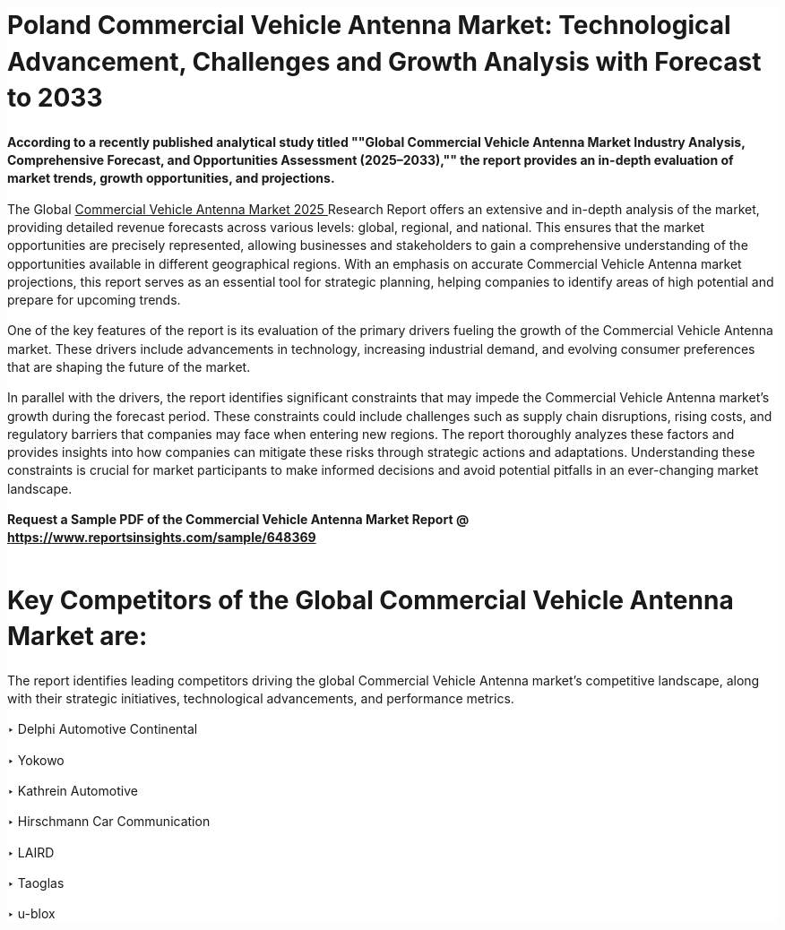 # Poland Commercial Vehicle Antenna Market: Technological Advancement, Challenges and Growth Analysis with Forecast to 2033

<strong>According to a recently published analytical study titled ""Global Commercial Vehicle Antenna Market Industry Analysis, Comprehensive Forecast, and Opportunities Assessment (2025–2033),"" the report provides an in-depth evaluation of market trends, growth opportunities, and projections.</strong>

The Global <a href=https://www.reportsinsights.com/sample/648369>Commercial Vehicle Antenna Market 2025 </a> Research Report offers an extensive and in-depth analysis of the market, providing detailed revenue forecasts across various levels: global, regional, and national. This ensures that the market opportunities are precisely represented, allowing businesses and stakeholders to gain a comprehensive understanding of the opportunities available in different geographical regions. With an emphasis on accurate Commercial Vehicle Antenna market projections, this report serves as an essential tool for strategic planning, helping companies to identify areas of high potential and prepare for upcoming trends.

One of the key features of the report is its evaluation of the primary drivers fueling the growth of the Commercial Vehicle Antenna market. These drivers include advancements in technology, increasing industrial demand, and evolving consumer preferences that are shaping the future of the market. 

In parallel with the drivers, the report identifies significant constraints that may impede the Commercial Vehicle Antenna market’s growth during the forecast period. These constraints could include challenges such as supply chain disruptions, rising costs, and regulatory barriers that companies may face when entering new regions. The report thoroughly analyzes these factors and provides insights into how companies can mitigate these risks through strategic actions and adaptations. Understanding these constraints is crucial for market participants to make informed decisions and avoid potential pitfalls in an ever-changing market landscape.

<strong>Request a Sample PDF of the Commercial Vehicle Antenna Market Report </strong><strong>@<a href=https://www.reportsinsights.com/sample/648369> https://www.reportsinsights.com/sample/648369</a></strong></font>

# <strong>Key Competitors of the Global Commercial Vehicle Antenna Market are:</strong>

The report identifies leading competitors driving the global Commercial Vehicle Antenna market’s competitive landscape, along with their strategic initiatives, technological advancements, and performance metrics.

‣ Delphi Automotive Continental

‣ Yokowo

‣ Kathrein Automotive

‣ Hirschmann Car Communication

‣ LAIRD

‣ Taoglas

‣ u-blox
